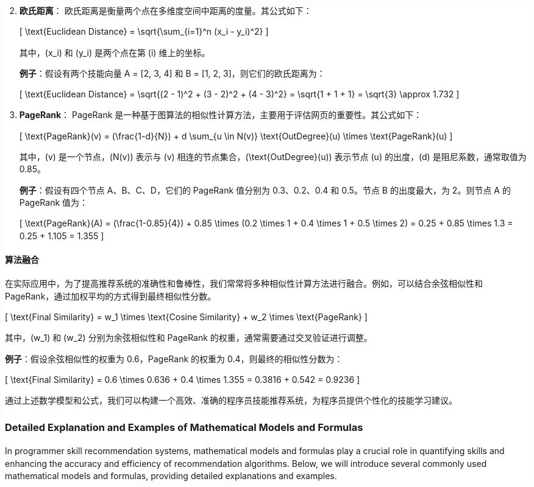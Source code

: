 2. **欧氏距离**：
   欧氏距离是衡量两个点在多维度空间中距离的度量。其公式如下：

   \[
   \text{Euclidean Distance} = \sqrt{\sum_{i=1}^n (x_i - y_i)^2}
   \]

   其中，\(x_i\) 和 \(y_i\) 是两个点在第 \(i\) 维上的坐标。

   **例子**：假设有两个技能向量 A = [2, 3, 4] 和 B = [1, 2, 3]，则它们的欧氏距离为：

   \[
   \text{Euclidean Distance} = \sqrt{(2 - 1)^2 + (3 - 2)^2 + (4 - 3)^2} = \sqrt{1 + 1 + 1} = \sqrt{3} \approx 1.732
   \]

3. **PageRank**：
   PageRank 是一种基于图算法的相似性计算方法，主要用于评估网页的重要性。其公式如下：

   \[
   \text{PageRank}(v) = (\frac{1-d}{N}) + d \sum_{u \in N(v)} \text{OutDegree}(u) \times \text{PageRank}(u)
   \]

   其中，\(v\) 是一个节点，\(N(v)\) 表示与 \(v\) 相连的节点集合，\(\text{OutDegree}(u)\) 表示节点 \(u\) 的出度，\(d\) 是阻尼系数，通常取值为 0.85。

   **例子**：假设有四个节点 A、B、C、D，它们的 PageRank 值分别为 0.3、0.2、0.4 和 0.5。节点 B 的出度最大，为 2。则节点 A 的 PageRank 值为：

   \[
   \text{PageRank}(A) = (\frac{1-0.85}{4}) + 0.85 \times (0.2 \times 1 + 0.4 \times 1 + 0.5 \times 2) = 0.25 + 0.85 \times 1.3 = 0.25 + 1.105 = 1.355
   \]

#### 算法融合

在实际应用中，为了提高推荐系统的准确性和鲁棒性，我们常常将多种相似性计算方法进行融合。例如，可以结合余弦相似性和 PageRank，通过加权平均的方式得到最终相似性分数。

\[
\text{Final Similarity} = w_1 \times \text{Cosine Similarity} + w_2 \times \text{PageRank}
\]

其中，\(w_1\) 和 \(w_2\) 分别为余弦相似性和 PageRank 的权重，通常需要通过交叉验证进行调整。

**例子**：假设余弦相似性的权重为 0.6，PageRank 的权重为 0.4，则最终的相似性分数为：

\[
\text{Final Similarity} = 0.6 \times 0.636 + 0.4 \times 1.355 = 0.3816 + 0.542 = 0.9236
\]

通过上述数学模型和公式，我们可以构建一个高效、准确的程序员技能推荐系统，为程序员提供个性化的技能学习建议。

### Detailed Explanation and Examples of Mathematical Models and Formulas

In programmer skill recommendation systems, mathematical models and formulas play a crucial role in quantifying skills and enhancing the accuracy and efficiency of recommendation algorithms. Below, we will introduce several commonly used mathematical models and formulas, providing detailed explanations and examples.
